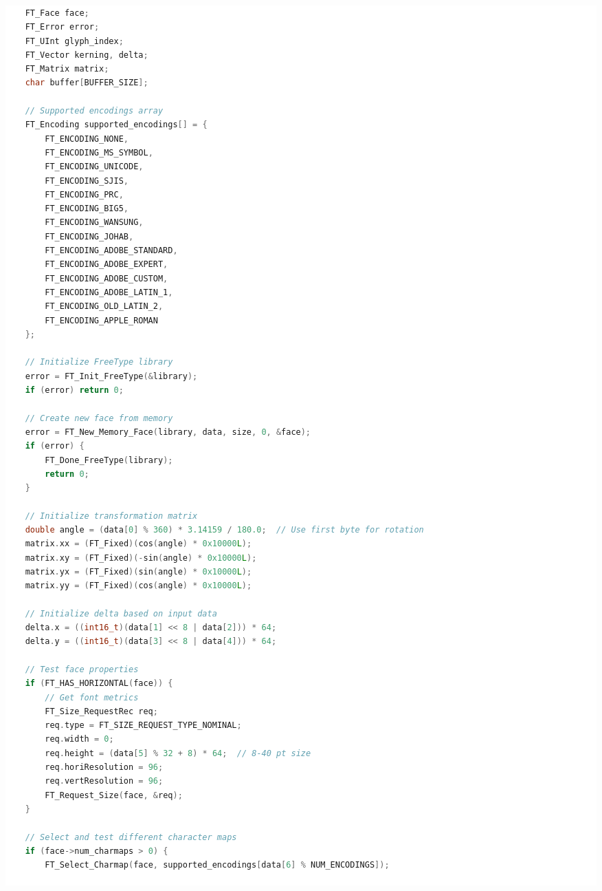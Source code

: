 ```c
    FT_Face face;
    FT_Error error;
    FT_UInt glyph_index;
    FT_Vector kerning, delta;
    FT_Matrix matrix;
    char buffer[BUFFER_SIZE];

    // Supported encodings array
    FT_Encoding supported_encodings[] = {
        FT_ENCODING_NONE,
        FT_ENCODING_MS_SYMBOL,
        FT_ENCODING_UNICODE,
        FT_ENCODING_SJIS,
        FT_ENCODING_PRC,
        FT_ENCODING_BIG5,
        FT_ENCODING_WANSUNG,
        FT_ENCODING_JOHAB,
        FT_ENCODING_ADOBE_STANDARD,
        FT_ENCODING_ADOBE_EXPERT,
        FT_ENCODING_ADOBE_CUSTOM,
        FT_ENCODING_ADOBE_LATIN_1,
        FT_ENCODING_OLD_LATIN_2,
        FT_ENCODING_APPLE_ROMAN
    };

    // Initialize FreeType library
    error = FT_Init_FreeType(&library);
    if (error) return 0;

    // Create new face from memory
    error = FT_New_Memory_Face(library, data, size, 0, &face);
    if (error) {
        FT_Done_FreeType(library);
        return 0;
    }

    // Initialize transformation matrix
    double angle = (data[0] % 360) * 3.14159 / 180.0;  // Use first byte for rotation
    matrix.xx = (FT_Fixed)(cos(angle) * 0x10000L);
    matrix.xy = (FT_Fixed)(-sin(angle) * 0x10000L);
    matrix.yx = (FT_Fixed)(sin(angle) * 0x10000L);
    matrix.yy = (FT_Fixed)(cos(angle) * 0x10000L);

    // Initialize delta based on input data
    delta.x = ((int16_t)(data[1] << 8 | data[2])) * 64;
    delta.y = ((int16_t)(data[3] << 8 | data[4])) * 64;

    // Test face properties
    if (FT_HAS_HORIZONTAL(face)) {
        // Get font metrics
        FT_Size_RequestRec req;
        req.type = FT_SIZE_REQUEST_TYPE_NOMINAL;
        req.width = 0;
        req.height = (data[5] % 32 + 8) * 64;  // 8-40 pt size
        req.horiResolution = 96;
        req.vertResolution = 96;
        FT_Request_Size(face, &req);
    }

    // Select and test different character maps
    if (face->num_charmaps > 0) {
        FT_Select_Charmap(face, supported_encodings[data[6] % NUM_ENCODINGS]);
        
```